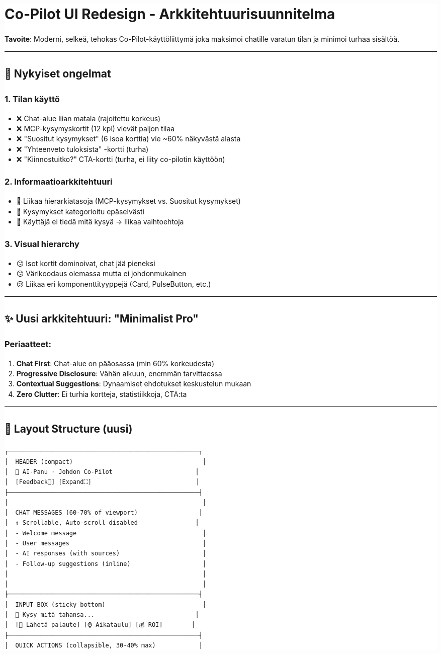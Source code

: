 # Co-Pilot UI Redesign - Arkkitehtuurisuunnitelma

**Tavoite**: Moderni, selkeä, tehokas Co-Pilot-käyttöliittymä joka maksimoi chatille varatun tilan ja minimoi turhaa sisältöä.

---

## 🎯 Nykyiset ongelmat

### 1. **Tilan käyttö**
- ❌ Chat-alue liian matala (rajoitettu korkeus)
- ❌ MCP-kysymyskortit (12 kpl) vievät paljon tilaa
- ❌ "Suositut kysymykset" (6 isoa korttia) vie ~60% näkyvästä alasta
- ❌ "Yhteenveto tuloksista" -kortti (turha)
- ❌ "Kiinnostuitko?" CTA-kortti (turha, ei liity co-pilotin käyttöön)

### 2. **Informaatioarkkitehtuuri**
- 🤔 Liikaa hierarkiatasoja (MCP-kysymykset vs. Suositut kysymykset)
- 🤔 Kysymykset kategorioitu epäselvästi
- 🤔 Käyttäjä ei tiedä mitä kysyä → liikaa vaihtoehtoja

### 3. **Visual hierarchy**
- 😕 Isot kortit dominoivat, chat jää pieneksi
- 😕 Värikoodaus olemassa mutta ei johdonmukainen
- 😕 Liikaa eri komponenttityyppejä (Card, PulseButton, etc.)

---

## ✨ Uusi arkkitehtuuri: "Minimalist Pro"

### **Periaatteet:**
1. **Chat First**: Chat-alue on pääosassa (min 60% korkeudesta)
2. **Progressive Disclosure**: Vähän alkuun, enemmän tarvittaessa
3. **Contextual Suggestions**: Dynaamiset ehdotukset keskustelun mukaan
4. **Zero Clutter**: Ei turhia kortteja, statistiikkoja, CTA:ta

---

## 📐 Layout Structure (uusi)

```
┌─────────────────────────────────────────────────────┐
│  HEADER (compact)                                    │
│  🤖 AI-Panu · Johdon Co-Pilot                       │
│  [Feedback💬] [Expand⛶]                             │
├─────────────────────────────────────────────────────┤
│                                                      │
│  CHAT MESSAGES (60-70% of viewport)                 │
│  ↕️ Scrollable, Auto-scroll disabled                │
│  - Welcome message                                   │
│  - User messages                                     │
│  - AI responses (with sources)                       │
│  - Follow-up suggestions (inline)                    │
│                                                      │
│                                                      │
├─────────────────────────────────────────────────────┤
│  INPUT BOX (sticky bottom)                           │
│  💬 Kysy mitä tahansa...                            │
│  [📨 Lähetä palaute] [⌚ Aikataulu] [💰 ROI]        │
├─────────────────────────────────────────────────────┤
│  QUICK ACTIONS (collapsible, 30-40% max)            │
```